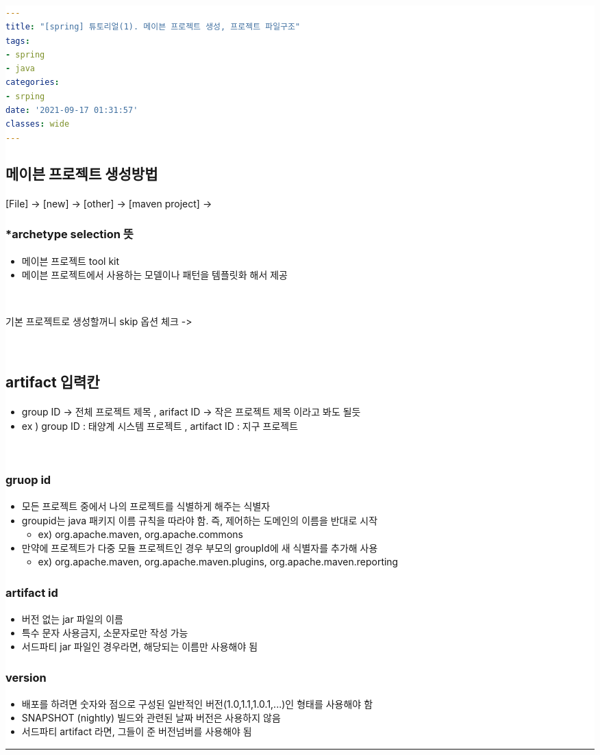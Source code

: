 ```yaml
---
title: "[spring] 튜토리얼(1). 메이븐 프로젝트 생성, 프로젝트 파일구조"
tags:
- spring
- java
categories:
- srping
date: '2021-09-17 01:31:57'
classes: wide
---
```


## 메이븐 프로젝트 생성방법

[File] -> [new] -> [other] -> [maven project] ->

### \*archetype selection 뜻
- 메이븐 프로젝트 tool kit
- 메이븐 프로젝트에서 사용하는 모델이나 패턴을 템플릿화 해서 제공

<br>

기본 프로젝트로 생성할꺼니 skip 옵션 체크 -> 

<br>

## artifact 입력칸
- group ID -> 전체 프로젝트 제목 , arifact ID -> 작은 프로젝트 제목 이라고 봐도 될듯
- ex ) group ID : 태양계 시스템 프로젝트 , artifact ID : 지구 프로젝트

<br>

### gruop id
- 모든 프로젝트 중에서 나의 프로젝트를 식별하게 해주는 식별자
- groupid는 java 패키지 이름 규칙을 따라야 함. 즉, 제어하는 도메인의 이름을 반대로 시작
   - ex) org.apache.maven, org.apache.commons 
- 만약에 프로젝트가 다중 모듈 프로젝트인 경우 부모의 groupId에 새 식별자를 추가해 사용
   - ex) org.apache.maven, org.apache.maven.plugins, org.apache.maven.reporting


### artifact id
- 버전 없는 jar 파일의 이름
- 특수 문자 사용금지, 소문자로만 작성 가능
- 서드파티 jar 파일인 경우라면, 해당되는 이름만 사용해야 됨

### version
- 배포를 하려면 숫자와 점으로 구성된 일반적인 버전(1.0,1.1,1.0.1,...)인 형태를 사용해야 함
- SNAPSHOT (nightly) 빌드와 관련된 날짜 버전은 사용하지 않음 
- 서드파티 artifact 라면, 그들이 준 버전넘버를 사용해야 됨

------------------------------------
